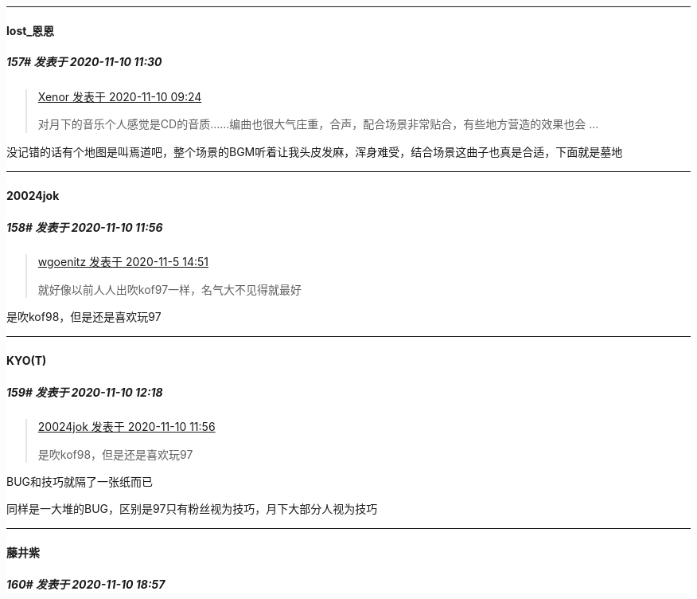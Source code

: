 



*****

####  lost_恩恩  
##### 157#       发表于 2020-11-10 11:30



<blockquote><a href="httphttps://bbs.saraba1st.com/2b/forum.php?mod=redirect&amp;goto=findpost&amp;pid=49342969&amp;ptid=1970376" target="_blank">Xenor 发表于 2020-11-10 09:24</a>

对月下的音乐个人感觉是CD的音质……编曲也很大气庄重，合声，配合场景非常贴合，有些地方营造的效果也会 ...</blockquote>
没记错的话有个地图是叫焉道吧，整个场景的BGM听着让我头皮发麻，浑身难受，结合场景这曲子也真是合适，下面就是墓地







*****

####  20024jok  
##### 158#       发表于 2020-11-10 11:56



<blockquote><a href="httphttps://bbs.saraba1st.com/2b/forum.php?mod=redirect&amp;goto=findpost&amp;pid=49288061&amp;ptid=1970376" target="_blank">wgoenitz 发表于 2020-11-5 14:51</a>

就好像以前人人出吹kof97一样，名气大不见得就最好</blockquote>
是吹kof98，但是还是喜欢玩97







*****

####  KYO(T)  
##### 159#       发表于 2020-11-10 12:18



<blockquote><a href="httphttps://bbs.saraba1st.com/2b/forum.php?mod=redirect&amp;goto=findpost&amp;pid=49345020&amp;ptid=1970376" target="_blank">20024jok 发表于 2020-11-10 11:56</a>

是吹kof98，但是还是喜欢玩97</blockquote>
BUG和技巧就隔了一张纸而已

同样是一大堆的BUG，区别是97只有粉丝视为技巧，月下大部分人视为技巧







*****

####  藤井紫  
##### 160#       发表于 2020-11-10 18:57
